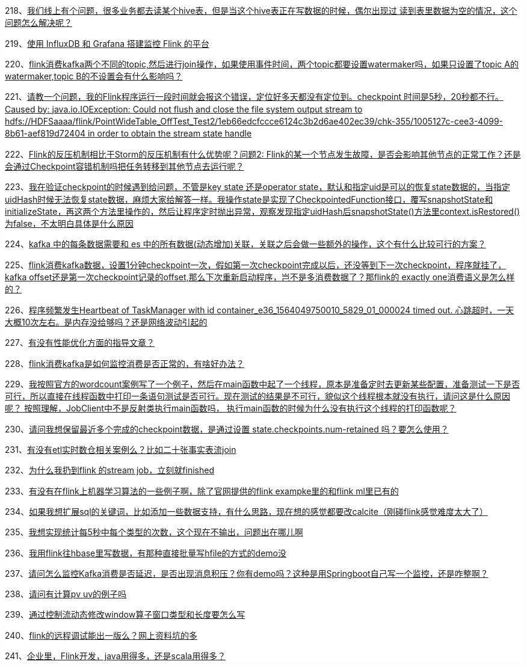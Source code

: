 218、[我们线上有个问题，很多业务都去读某个hive表，但是当这个hive表正在写数据的时候，偶尔出现过 读到表里数据为空的情况，这个问题怎么解决呢？](https://t.zsxq.com/7QJEEyr)

219、[使用 InfluxDB 和 Grafana 搭建监控 Flink 的平台](https://t.zsxq.com/yVnaYR7)

220、[flink消费kafka两个不同的topic,然后进行join操作，如果使用事件时间，两个topic都要设置watermaker吗，如果只设置了topic  A的watermaker,topic B的不设置会有什么影响吗？](https://t.zsxq.com/uvFU7aY)

221、[请教一个问题，我的Flink程序运行一段时间就会报这个错误，定位好多天都没有定位到。checkpoint 时间是5秒，20秒都不行。Caused by: java.io.IOException: Could not flush and close the file system output stream to hdfs://HDFSaaaa/flink/PointWideTable_OffTest_Test2/1eb66edcfccce6124c3b2d6ae402ec39/chk-355/1005127c-cee3-4099-8b61-aef819d72404 in order to obtain the stream state handle](https://t.zsxq.com/NNFYJMn)

222、[Flink的反压机制相比于Storm的反压机制有什么优势呢？问题2: Flink的某一个节点发生故障，是否会影响其他节点的正常工作？还是会通过Checkpoint容错机制吗把任务转移到其他节点去运行呢？](https://t.zsxq.com/yvRNFEI)

223、[我在验证checkpoint的时候遇到给问题，不管是key state 还是operator state，默认和指定uid是可以的恢复state数据的，当指定uidHash时候无法恢复state数据，麻烦大家给解答一样。我操作state是实现了CheckpointedFunction接口，覆写snapshotState和initializeState，再这两个方法里操作的，然后让程序定时抛出异常，观察发现指定uidHash后snapshotState()方法里context.isRestored()为false，不太明白具体是什么原因](https://t.zsxq.com/ZJmiqZz)

224、[kafka 中的每条数据需要和 es 中的所有数据(动态增加)关联，关联之后会做一些额外的操作，这个有什么比较可行的方案？](https://t.zsxq.com/mYV37qF)

225、[flink消费kafka数据，设置1分钟checkpoint一次，假如第一次checkpoint完成以后，还没等到下一次checkpoint，程序就挂了，kafka offset还是第一次checkpoint记录的offset,那么下次重新启动程序，岂不是多消费数据了？那flink的 exactly one消费语义是怎么样的？](https://t.zsxq.com/buFeyZr)

226、[程序频繁发生Heartbeat of TaskManager with id container_e36_1564049750010_5829_01_000024 timed out. 心跳超时，一天大概10次左右。是内存没给够吗？还是网络波动引起的](https://t.zsxq.com/Znyja62)

227、[有没有性能优化方面的指导文章？](https://t.zsxq.com/AA6ma2Z)

228、[flink消费kafka是如何监控消费是否正常的，有啥好办法？](https://t.zsxq.com/a2N37a6)

229、[我按照官方的wordcount案例写了一个例子，然后在main函数中起了一个线程，原本是准备定时去更新某些配置，准备测试一下是否可行，所以直接在线程函数中打印一条语句测试是否可行。现在测试的结果是不可行，貌似这个线程根本就没有执行，请问这是什么原因呢？   按照理解，JobClient中不是反射类执行main函数吗， 执行main函数的时候为什么没有执行这个线程的打印函数呢？](https://t.zsxq.com/m2FeeMf)

230、[请问我想保留最近多个完成的checkpoint数据，是通过设置 state.checkpoints.num-retained 吗？要怎么使用？](https://t.zsxq.com/EyFUb6m)

231、[有没有etl实时数仓相关案例么？比如二十张事实表流join](https://t.zsxq.com/rFeIAeA)

232、[为什么我扔到flink 的stream job，立刻就finished](https://t.zsxq.com/n2RFmyN)

233、[有没有在flink上机器学习算法的一些例子啊，除了官网提供的flink exampke里的和flink ml里已有的](https://t.zsxq.com/iqJiyvN)

234、[如果我想扩展sql的关键词，比如添加一些数据支持，有什么思路，现在想的感觉都要改calcite（刚碰flink感觉难度太大了）](https://t.zsxq.com/uB6aUzZ)

235、[我想实现统计每5秒中每个类型的次数，这个现在不输出，问题出在哪儿啊](https://t.zsxq.com/2BEeu3Z)

236、[我用flink往hbase里写数据，有那种直接批量写hfile的方式的demo没](https://t.zsxq.com/VBA6IUR)

237、[请问怎么监控Kafka消费是否延迟，是否出现消息积压？你有demo吗？这种是用Springboot自己写一个监控，还是咋整啊？](https://t.zsxq.com/IieMFMB)

238、[请问有计算pv uv的例子吗](https://t.zsxq.com/j2fM3BM)

239、[通过控制流动态修改window算子窗口类型和长度要怎么写](https://t.zsxq.com/Rb2Z7uB)

240、[flink的远程调试能出一版么？网上资料坑的多](https://t.zsxq.com/UVbaQfM)

241、[企业里，Flink开发，java用得多，还是scala用得多？](https://t.zsxq.com/AYVjAuB)
